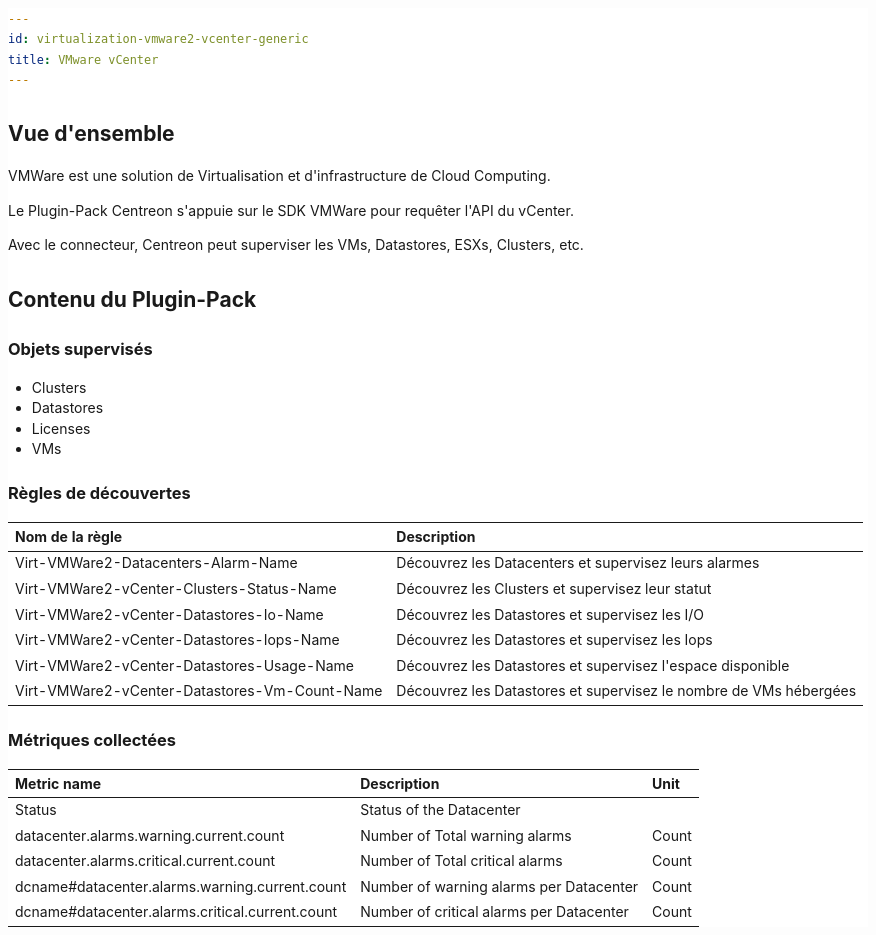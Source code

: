 ```yaml
---
id: virtualization-vmware2-vcenter-generic
title: VMware vCenter
---
```


## Vue d'ensemble

VMWare est une solution de Virtualisation et d'infrastructure de Cloud Computing.

Le Plugin-Pack Centreon s'appuie sur le SDK VMWare pour requêter l'API du vCenter.

Avec le connecteur, Centreon peut superviser les VMs, Datastores, ESXs, Clusters, etc.

## Contenu du Plugin-Pack

### Objets supervisés

* Clusters
* Datastores
* Licenses
* VMs

### Règles de découvertes





| Nom de la règle                               | Description                                                       |
| :-------------------------------------------- | :---------------------------------------------------------------- |
| Virt-VMWare2-Datacenters-Alarm-Name           | Découvrez les Datacenters et supervisez leurs alarmes             | 
| Virt-VMWare2-vCenter-Clusters-Status-Name     | Découvrez les Clusters et supervisez leur statut                  |
| Virt-VMWare2-vCenter-Datastores-Io-Name       | Découvrez les Datastores et supervisez les I/O                    |
| Virt-VMWare2-vCenter-Datastores-Iops-Name     | Découvrez les Datastores et supervisez les Iops                   |
| Virt-VMWare2-vCenter-Datastores-Usage-Name    | Découvrez les Datastores et supervisez l'espace disponible        |
| Virt-VMWare2-vCenter-Datastores-Vm-Count-Name | Découvrez les Datastores et supervisez le nombre de VMs hébergées |

### Métriques collectées





| Metric name                                        | Description                              | Unit  |
| :------------------------------------------------- | :--------------------------------------- | :---- |
| Status                                             | Status of the Datacenter                 |       |
| datacenter.alarms.warning.current.count            | Number of Total warning alarms           | Count |
| datacenter.alarms.critical.current.count           | Number of Total critical alarms          | Count |
| dcname#datacenter.alarms.warning.current.count     | Number of warning alarms per Datacenter  | Count |
| dcname#datacenter.alarms.critical.current.count    | Number of critical alarms per Datacenter | Count |
